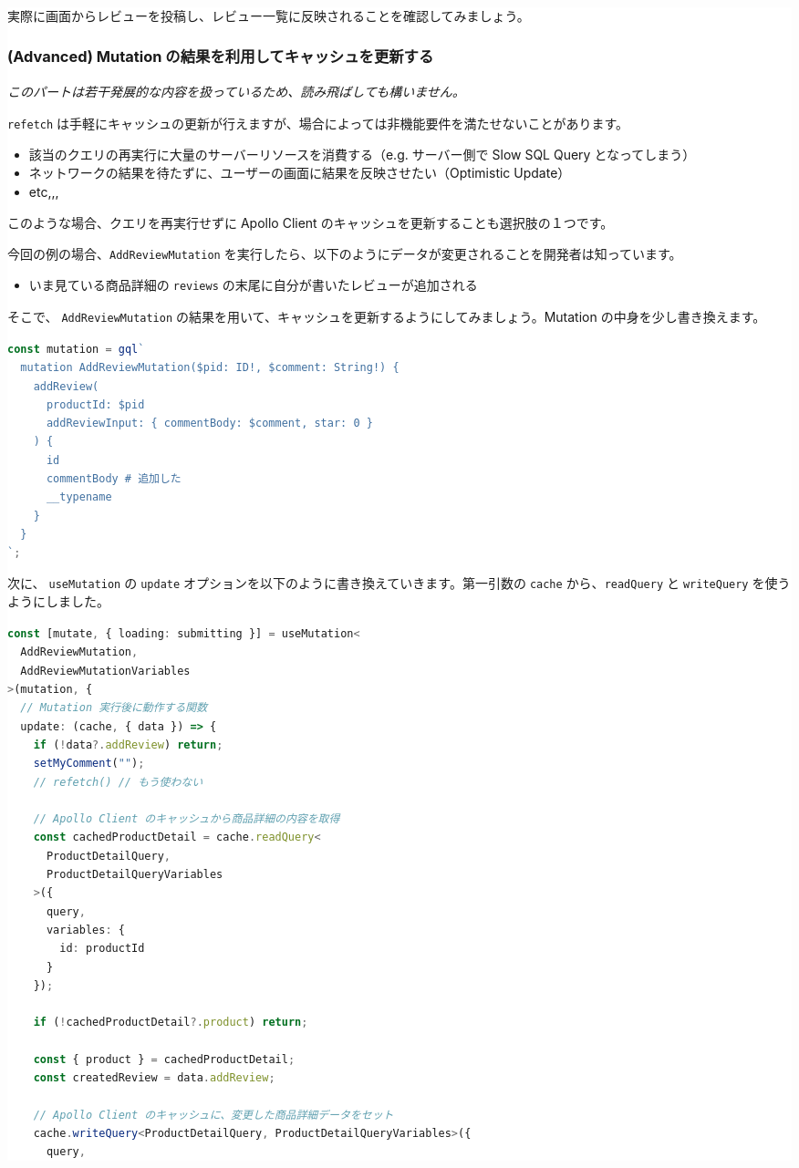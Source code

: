 実際に画面からレビューを投稿し、レビュー一覧に反映されることを確認してみましょう。

### (Advanced) Mutation の結果を利用してキャッシュを更新する

_このパートは若干発展的な内容を扱っているため、読み飛ばしても構いません。_

`refetch` は手軽にキャッシュの更新が行えますが、場合によっては非機能要件を満たせないことがあります。

- 該当のクエリの再実行に大量のサーバーリソースを消費する（e.g. サーバー側で Slow SQL Query となってしまう）
- ネットワークの結果を待たずに、ユーザーの画面に結果を反映させたい（Optimistic Update）
- etc,,,

このような場合、クエリを再実行せずに Apollo Client のキャッシュを更新することも選択肢の１つです。

今回の例の場合、`AddReviewMutation` を実行したら、以下のようにデータが変更されることを開発者は知っています。

- いま見ている商品詳細の `reviews` の末尾に自分が書いたレビューが追加される

そこで、 `AddReviewMutation` の結果を用いて、キャッシュを更新するようにしてみましょう。Mutation の中身を少し書き換えます。

```ts
const mutation = gql`
  mutation AddReviewMutation($pid: ID!, $comment: String!) {
    addReview(
      productId: $pid
      addReviewInput: { commentBody: $comment, star: 0 }
    ) {
      id
      commentBody # 追加した
      __typename
    }
  }
`;
```

次に、 `useMutation` の `update` オプションを以下のように書き換えていきます。第一引数の `cache` から、`readQuery` と `writeQuery` を使うようにしました。

```ts
const [mutate, { loading: submitting }] = useMutation<
  AddReviewMutation,
  AddReviewMutationVariables
>(mutation, {
  // Mutation 実行後に動作する関数
  update: (cache, { data }) => {
    if (!data?.addReview) return;
    setMyComment("");
    // refetch() // もう使わない

    // Apollo Client のキャッシュから商品詳細の内容を取得
    const cachedProductDetail = cache.readQuery<
      ProductDetailQuery,
      ProductDetailQueryVariables
    >({
      query,
      variables: {
        id: productId
      }
    });

    if (!cachedProductDetail?.product) return;

    const { product } = cachedProductDetail;
    const createdReview = data.addReview;

    // Apollo Client のキャッシュに、変更した商品詳細データをセット
    cache.writeQuery<ProductDetailQuery, ProductDetailQueryVariables>({
      query,
```